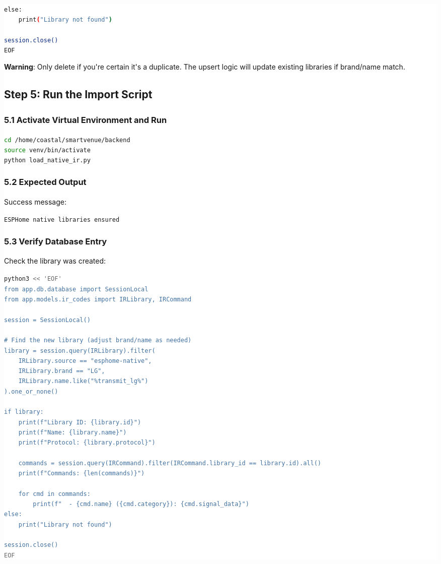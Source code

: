 ```bash
else:
    print("Library not found")

session.close()
EOF
```

**Warning**: Only delete if you're certain it's a duplicate. The upsert logic will update existing libraries if brand/name match.

## Step 5: Run the Import Script

### 5.1 Activate Virtual Environment and Run

```bash
cd /home/coastal/smartvenue/backend
source venv/bin/activate
python load_native_ir.py
```

### 5.2 Expected Output

Success message:
```
ESPHome native libraries ensured
```

### 5.3 Verify Database Entry

Check the library was created:

```bash
python3 << 'EOF'
from app.db.database import SessionLocal
from app.models.ir_codes import IRLibrary, IRCommand

session = SessionLocal()

# Find the new library (adjust brand/name as needed)
library = session.query(IRLibrary).filter(
    IRLibrary.source == "esphome-native",
    IRLibrary.brand == "LG",
    IRLibrary.name.like("%transmit_lg%")
).one_or_none()

if library:
    print(f"Library ID: {library.id}")
    print(f"Name: {library.name}")
    print(f"Protocol: {library.protocol}")

    commands = session.query(IRCommand).filter(IRCommand.library_id == library.id).all()
    print(f"Commands: {len(commands)}")

    for cmd in commands:
        print(f"  - {cmd.name} ({cmd.category}): {cmd.signal_data}")
else:
    print("Library not found")

session.close()
EOF
```
